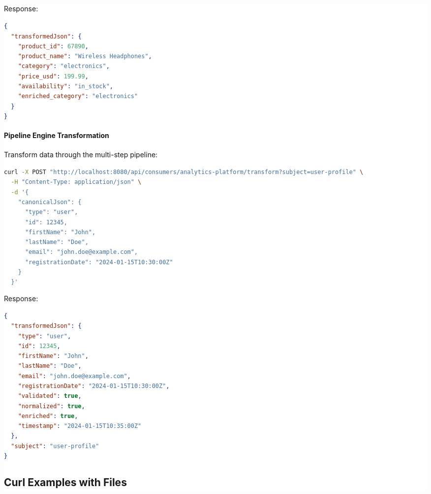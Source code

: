 Response:
```json
{
  "transformedJson": {
    "product_id": 67890,
    "product_name": "Wireless Headphones",
    "category": "electronics",
    "price_usd": 199.99,
    "availability": "in_stock",
    "enriched_category": "electronics"
  }
}
```

#### Pipeline Engine Transformation
Transform data through the multi-step pipeline:

```bash
curl -X POST "http://localhost:8080/api/consumers/analytics-platform/transform?subject=user-profile" \
  -H "Content-Type: application/json" \
  -d '{
    "canonicalJson": {
      "type": "user",
      "id": 12345,
      "firstName": "John",
      "lastName": "Doe",
      "email": "john.doe@example.com",
      "registrationDate": "2024-01-15T10:30:00Z"
    }
  }'
```

Response:
```json
{
  "transformedJson": {
    "type": "user",
    "id": 12345,
    "firstName": "John",
    "lastName": "Doe",
    "email": "john.doe@example.com",
    "registrationDate": "2024-01-15T10:30:00Z",
    "validated": true,
    "normalized": true,
    "enriched": true,
    "timestamp": "2024-01-15T10:35:00Z"
  },
  "subject": "user-profile"
}
```

## Curl Examples with Files
